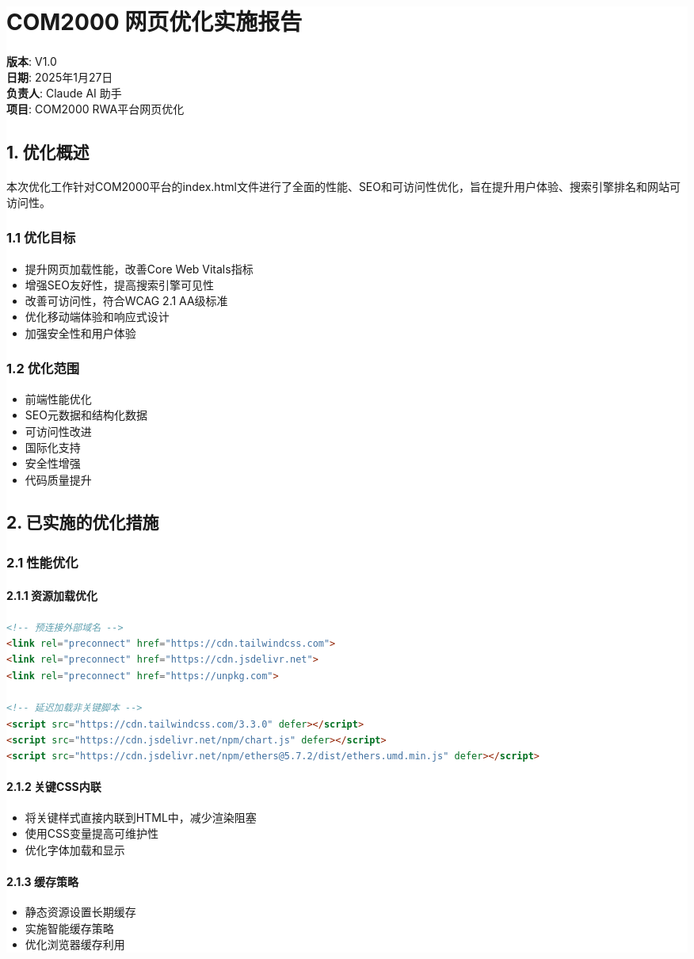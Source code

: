 # COM2000 网页优化实施报告

**版本**: V1.0  
**日期**: 2025年1月27日  
**负责人**: Claude AI 助手  
**项目**: COM2000 RWA平台网页优化

## 1. 优化概述

本次优化工作针对COM2000平台的index.html文件进行了全面的性能、SEO和可访问性优化，旨在提升用户体验、搜索引擎排名和网站可访问性。

### 1.1 优化目标
- 提升网页加载性能，改善Core Web Vitals指标
- 增强SEO友好性，提高搜索引擎可见性
- 改善可访问性，符合WCAG 2.1 AA级标准
- 优化移动端体验和响应式设计
- 加强安全性和用户体验

### 1.2 优化范围
- 前端性能优化
- SEO元数据和结构化数据
- 可访问性改进
- 国际化支持
- 安全性增强
- 代码质量提升

## 2. 已实施的优化措施

### 2.1 性能优化

#### 2.1.1 资源加载优化
```html
<!-- 预连接外部域名 -->
<link rel="preconnect" href="https://cdn.tailwindcss.com">
<link rel="preconnect" href="https://cdn.jsdelivr.net">
<link rel="preconnect" href="https://unpkg.com">

<!-- 延迟加载非关键脚本 -->
<script src="https://cdn.tailwindcss.com/3.3.0" defer></script>
<script src="https://cdn.jsdelivr.net/npm/chart.js" defer></script>
<script src="https://cdn.jsdelivr.net/npm/ethers@5.7.2/dist/ethers.umd.min.js" defer></script>
```

#### 2.1.2 关键CSS内联
- 将关键样式直接内联到HTML中，减少渲染阻塞
- 使用CSS变量提高可维护性
- 优化字体加载和显示

#### 2.1.3 缓存策略
- 静态资源设置长期缓存
- 实施智能缓存策略
- 优化浏览器缓存利用
